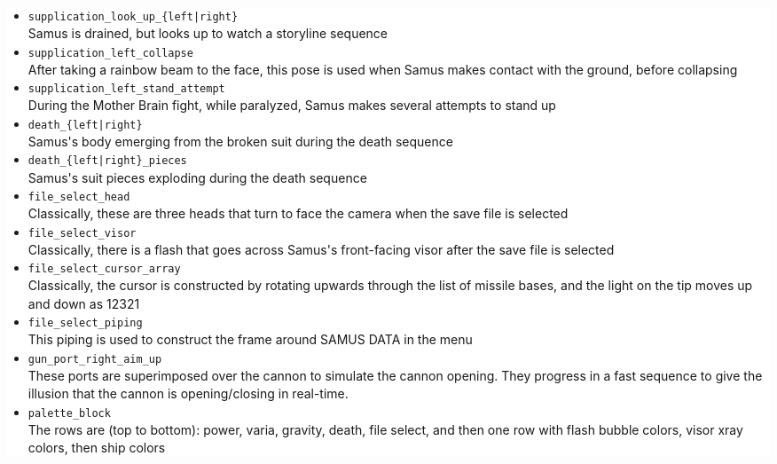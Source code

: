 - `supplication_look_up_{left|right}`  
  Samus is drained, but looks up to watch a storyline sequence
- `supplication_left_collapse`  
  After taking a rainbow beam to the face, this pose is used when Samus makes contact with the ground, before collapsing
- `supplication_left_stand_attempt`  
  During the Mother Brain fight, while paralyzed, Samus makes several attempts to stand up
- `death_{left|right}`  
  Samus's body emerging from the broken suit during the death sequence
- `death_{left|right}_pieces`  
  Samus's suit pieces exploding during the death sequence
- `file_select_head`  
  Classically, these are three heads that turn to face the camera when the save file is selected
- `file_select_visor`  
  Classically, there is a flash that goes across Samus's front-facing visor after the save file is selected
- `file_select_cursor_array`  
  Classically, the cursor is constructed by rotating upwards through the list of missile bases,
  and the light on the tip moves up and down as 12321
- `file_select_piping`  
  This piping is used to construct the frame around SAMUS DATA in the menu
- `gun_port_right_aim_up`  
  These ports are superimposed over the cannon to simulate the cannon opening.
  They progress in a fast sequence to give the illusion that the cannon is opening/closing in real-time.
- `palette_block`  
  The rows are (top to bottom): power, varia, gravity, death, file select, and
  then one row with flash bubble colors, visor xray colors, then ship colors
